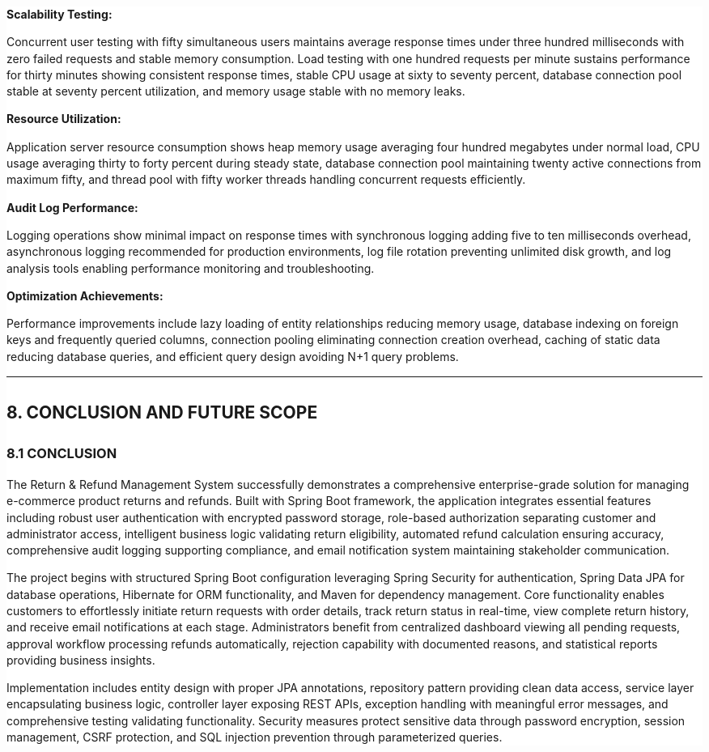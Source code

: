 **Scalability Testing:**

Concurrent user testing with fifty simultaneous users maintains average response times under three hundred milliseconds with zero failed requests and stable memory consumption. Load testing with one hundred requests per minute sustains performance for thirty minutes showing consistent response times, stable CPU usage at sixty to seventy percent, database connection pool stable at seventy percent utilization, and memory usage stable with no memory leaks.

**Resource Utilization:**

Application server resource consumption shows heap memory usage averaging four hundred megabytes under normal load, CPU usage averaging thirty to forty percent during steady state, database connection pool maintaining twenty active connections from maximum fifty, and thread pool with fifty worker threads handling concurrent requests efficiently.

**Audit Log Performance:**

Logging operations show minimal impact on response times with synchronous logging adding five to ten milliseconds overhead, asynchronous logging recommended for production environments, log file rotation preventing unlimited disk growth, and log analysis tools enabling performance monitoring and troubleshooting.

**Optimization Achievements:**

Performance improvements include lazy loading of entity relationships reducing memory usage, database indexing on foreign keys and frequently queried columns, connection pooling eliminating connection creation overhead, caching of static data reducing database queries, and efficient query design avoiding N+1 query problems.

---

## 8. CONCLUSION AND FUTURE SCOPE

### 8.1 CONCLUSION

The Return & Refund Management System successfully demonstrates a comprehensive enterprise-grade solution for managing e-commerce product returns and refunds. Built with Spring Boot framework, the application integrates essential features including robust user authentication with encrypted password storage, role-based authorization separating customer and administrator access, intelligent business logic validating return eligibility, automated refund calculation ensuring accuracy, comprehensive audit logging supporting compliance, and email notification system maintaining stakeholder communication.

The project begins with structured Spring Boot configuration leveraging Spring Security for authentication, Spring Data JPA for database operations, Hibernate for ORM functionality, and Maven for dependency management. Core functionality enables customers to effortlessly initiate return requests with order details, track return status in real-time, view complete return history, and receive email notifications at each stage. Administrators benefit from centralized dashboard viewing all pending requests, approval workflow processing refunds automatically, rejection capability with documented reasons, and statistical reports providing business insights.

Implementation includes entity design with proper JPA annotations, repository pattern providing clean data access, service layer encapsulating business logic, controller layer exposing REST APIs, exception handling with meaningful error messages, and comprehensive testing validating functionality. Security measures protect sensitive data through password encryption, session management, CSRF protection, and SQL injection prevention through parameterized queries.
